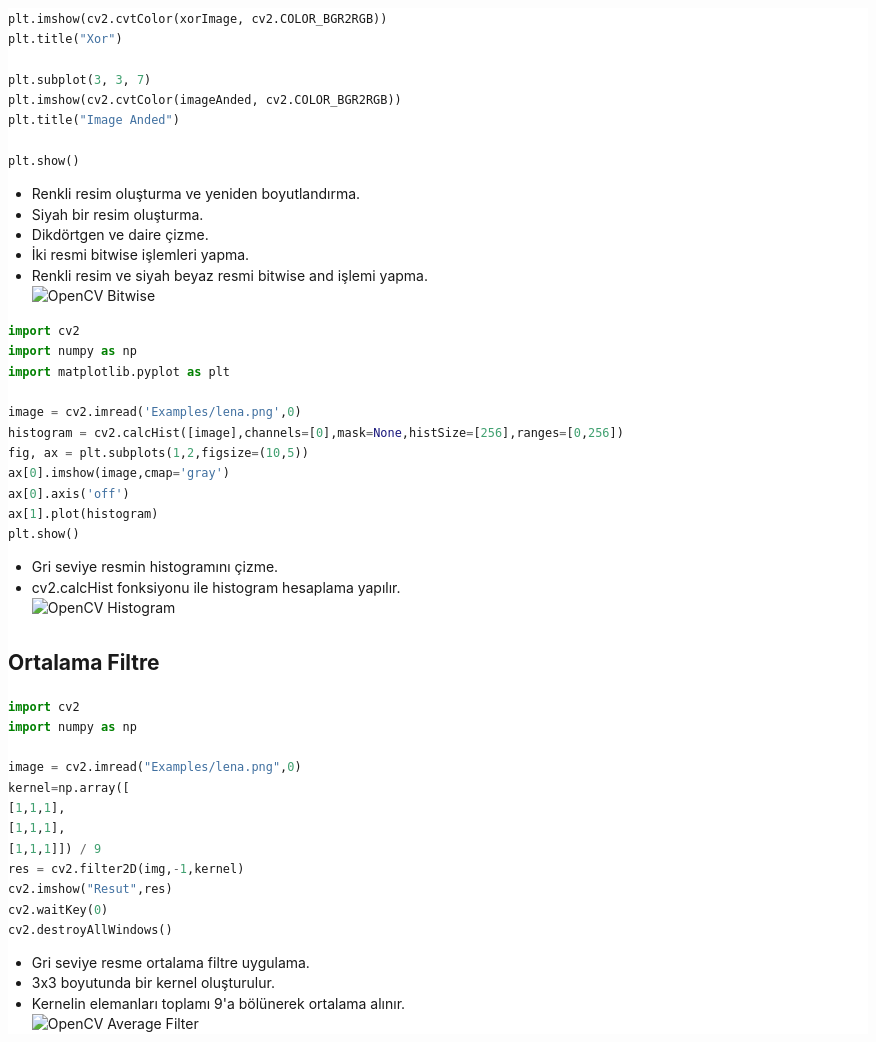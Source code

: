 ```python
plt.imshow(cv2.cvtColor(xorImage, cv2.COLOR_BGR2RGB))
plt.title("Xor")

plt.subplot(3, 3, 7)
plt.imshow(cv2.cvtColor(imageAnded, cv2.COLOR_BGR2RGB))
plt.title("Image Anded")

plt.show()
```
- Renkli resim oluşturma ve yeniden boyutlandırma.
- Siyah bir resim oluşturma.
- Dikdörtgen ve daire çizme.
- İki resmi bitwise işlemleri yapma.
- Renkli resim ve siyah beyaz resmi bitwise and işlemi yapma.\
![OpenCV Bitwise](Images/26.png)

```python
import cv2
import numpy as np
import matplotlib.pyplot as plt

image = cv2.imread('Examples/lena.png',0)
histogram = cv2.calcHist([image],channels=[0],mask=None,histSize=[256],ranges=[0,256])
fig, ax = plt.subplots(1,2,figsize=(10,5))
ax[0].imshow(image,cmap='gray')
ax[0].axis('off')
ax[1].plot(histogram)
plt.show()
```
- Gri seviye resmin histogramını çizme.
- cv2.calcHist fonksiyonu ile histogram hesaplama yapılır.\
![OpenCV Histogram](Images/27.png)

## Ortalama Filtre
```python
import cv2
import numpy as np

image = cv2.imread("Examples/lena.png",0)
kernel=np.array([
[1,1,1],
[1,1,1],
[1,1,1]]) / 9
res = cv2.filter2D(img,-1,kernel)
cv2.imshow("Resut",res)
cv2.waitKey(0)
cv2.destroyAllWindows()
```
- Gri seviye resme ortalama filtre uygulama.
- 3x3 boyutunda bir kernel oluşturulur.
- Kernelin elemanları toplamı 9'a bölünerek ortalama alınır.\
![OpenCV Average Filter](Images/28.png)
